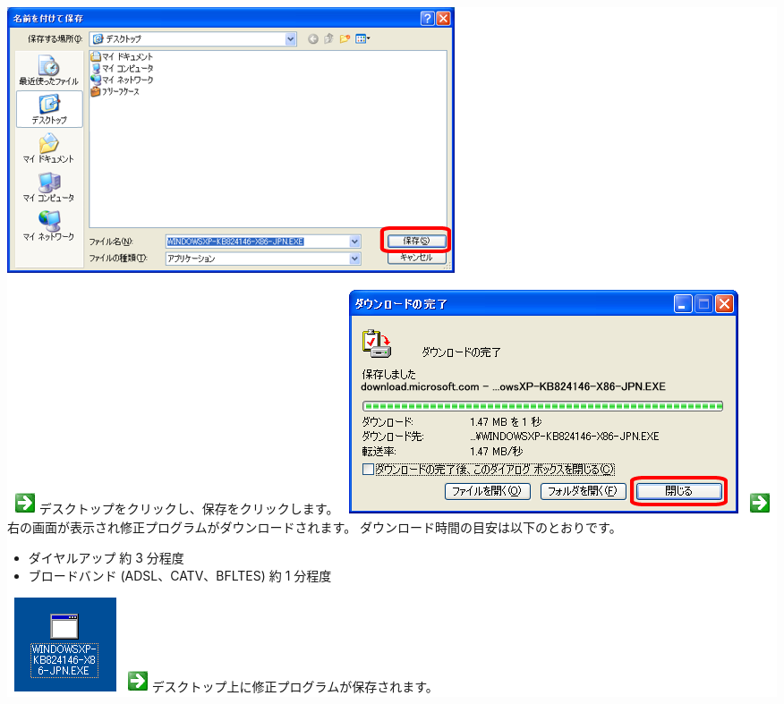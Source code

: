 <img src="images/Dd362789.patch03039xp2(ja-jp,TechNet.10).png" /></td>
<td style="border:1px solid black;"> 
<img src="images/Dd362789.green_arrow_sml(ja-jp,TechNet.10).gif" /></td>
<td style="border:1px solid black;">デスクトップをクリックし、保存をクリックします。</td>
</tr>
<tr class="even">
<td style="border:1px solid black;"> 
<img src="images/Dd362789.patch03039xp3(ja-jp,TechNet.10).png" /></td>
<td style="border:1px solid black;"> 
<img src="images/Dd362789.green_arrow_sml(ja-jp,TechNet.10).gif" /></td>
<td style="border:1px solid black;">右の画面が表示され修正プログラムがダウンロードされます。
ダウンロード時間の目安は以下のとおりです。
<ul>
<li>ダイヤルアップ 約 3 分程度</li>
<li>ブロードバンド (ADSL、CATV、BFLTES) 約 1 分程度</li>
</ul></td>
</tr>
<tr class="odd">
<td style="border:1px solid black;"> 
<img src="images/Dd362789.patch03039xp4(ja-jp,TechNet.10).png" /></td>
<td style="border:1px solid black;"> 
<img src="images/Dd362789.green_arrow_sml(ja-jp,TechNet.10).gif" /></td>
<td style="border:1px solid black;">デスクトップ上に修正プログラムが保存されます。